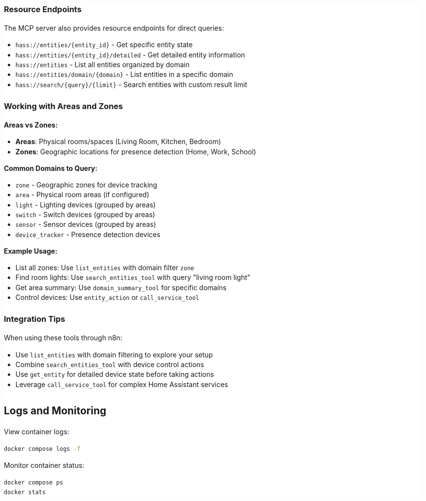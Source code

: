 ### Resource Endpoints

The MCP server also provides resource endpoints for direct queries:

- `hass://entities/{entity_id}` - Get specific entity state
- `hass://entities/{entity_id}/detailed` - Get detailed entity information
- `hass://entities` - List all entities organized by domain
- `hass://entities/domain/{domain}` - List entities in a specific domain
- `hass://search/{query}/{limit}` - Search entities with custom result limit

### Working with Areas and Zones

**Areas vs Zones:**
- **Areas**: Physical rooms/spaces (Living Room, Kitchen, Bedroom)
- **Zones**: Geographic locations for presence detection (Home, Work, School)

**Common Domains to Query:**
- `zone` - Geographic zones for device tracking
- `area` - Physical room areas (if configured)
- `light` - Lighting devices (grouped by areas)
- `switch` - Switch devices (grouped by areas)
- `sensor` - Sensor devices (grouped by areas)
- `device_tracker` - Presence detection devices

**Example Usage:**
- List all zones: Use `list_entities` with domain filter `zone`
- Find room lights: Use `search_entities_tool` with query "living room light"
- Get area summary: Use `domain_summary_tool` for specific domains
- Control devices: Use `entity_action` or `call_service_tool`

### Integration Tips

When using these tools through n8n:
- Use `list_entities` with domain filtering to explore your setup
- Combine `search_entities_tool` with device control actions
- Use `get_entity` for detailed device state before taking actions
- Leverage `call_service_tool` for complex Home Assistant services

## Logs and Monitoring

View container logs:
```bash
docker compose logs -f
```

Monitor container status:
```bash
docker compose ps
docker stats
```
